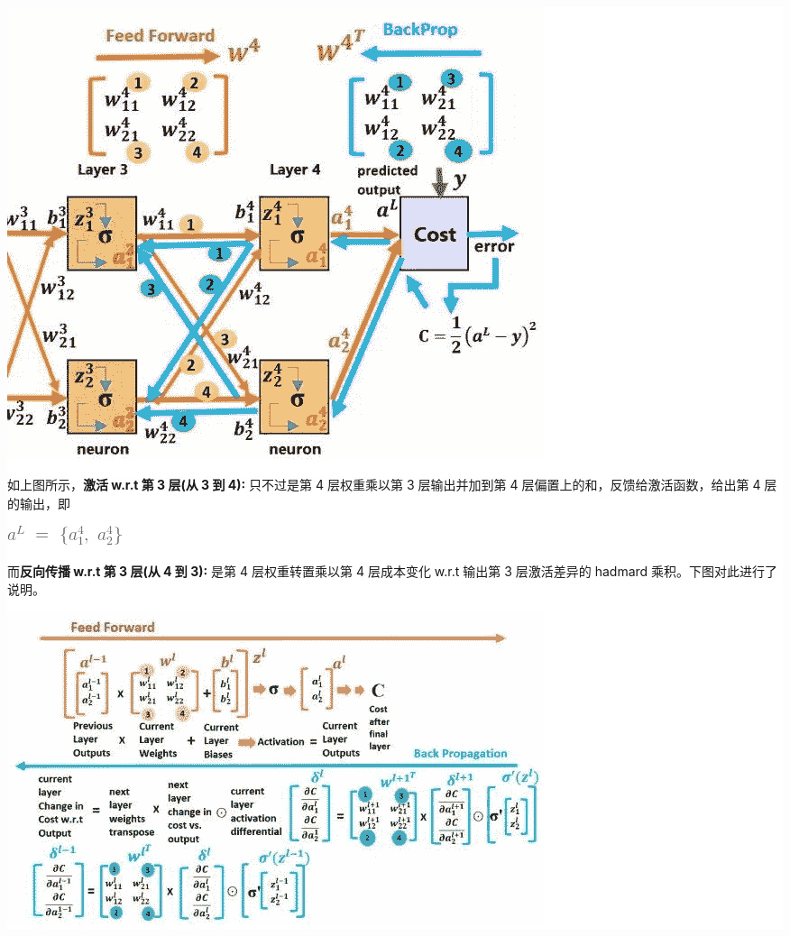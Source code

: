 ![](img/ac23181a445dbdcbf7c25efa7acb274d.png)

如上图所示，**激活 w.r.t 第 3 层(从 3 到 4):** 只不过是第 4 层权重乘以第 3 层输出并加到第 4 层偏置上的和，反馈给激活函数，给出第 4 层的输出，即

![](img/9f9aab0b53a8bde4eb04b189f348cfca.png)

而**反向传播 w.r.t 第 3 层(从 4 到 3):** 是第 4 层权重转置乘以第 4 层成本变化 w.r.t 输出第 3 层激活差异的 hadmard 乘积。下图对此进行了说明。

![](img/55f5d479f3748e5bd834251d1bb0df19.png)
